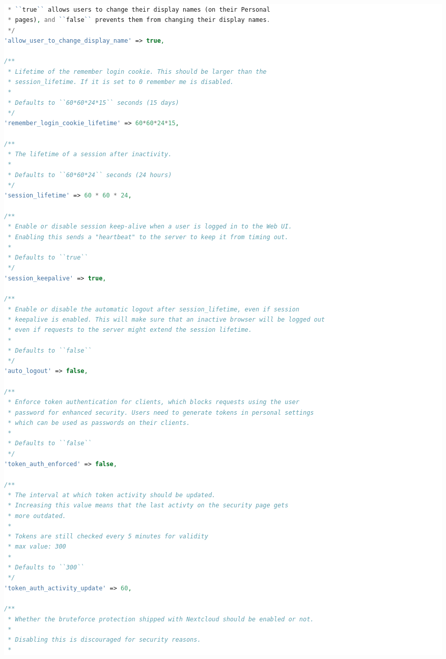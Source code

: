 ```php
 * ``true`` allows users to change their display names (on their Personal
 * pages), and ``false`` prevents them from changing their display names.
 */
'allow_user_to_change_display_name' => true,

/**
 * Lifetime of the remember login cookie. This should be larger than the
 * session_lifetime. If it is set to 0 remember me is disabled.
 *
 * Defaults to ``60*60*24*15`` seconds (15 days)
 */
'remember_login_cookie_lifetime' => 60*60*24*15,

/**
 * The lifetime of a session after inactivity.
 *
 * Defaults to ``60*60*24`` seconds (24 hours)
 */
'session_lifetime' => 60 * 60 * 24,

/**
 * Enable or disable session keep-alive when a user is logged in to the Web UI.
 * Enabling this sends a "heartbeat" to the server to keep it from timing out.
 *
 * Defaults to ``true``
 */
'session_keepalive' => true,

/**
 * Enable or disable the automatic logout after session_lifetime, even if session
 * keepalive is enabled. This will make sure that an inactive browser will be logged out
 * even if requests to the server might extend the session lifetime.
 *
 * Defaults to ``false``
 */
'auto_logout' => false,

/**
 * Enforce token authentication for clients, which blocks requests using the user
 * password for enhanced security. Users need to generate tokens in personal settings
 * which can be used as passwords on their clients.
 *
 * Defaults to ``false``
 */
'token_auth_enforced' => false,

/**
 * The interval at which token activity should be updated.
 * Increasing this value means that the last activty on the security page gets
 * more outdated.
 *
 * Tokens are still checked every 5 minutes for validity
 * max value: 300
 *
 * Defaults to ``300``
 */
'token_auth_activity_update' => 60,

/**
 * Whether the bruteforce protection shipped with Nextcloud should be enabled or not.
 *
 * Disabling this is discouraged for security reasons.
 *
```